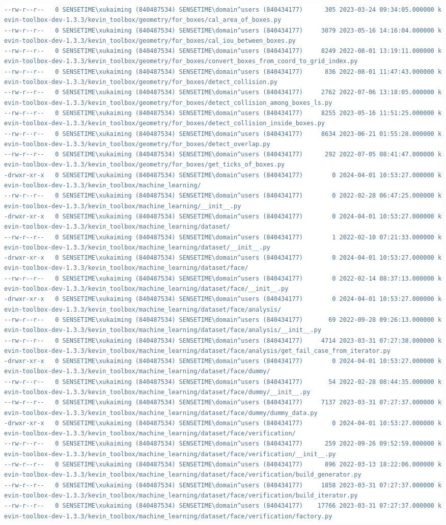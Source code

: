 ```diff
--rw-r--r--   0 SENSETIME\xukaiming (840487534) SENSETIME\domain^users (840434177)      305 2023-03-24 09:34:05.000000 kevin-toolbox-dev-1.3.3/kevin_toolbox/geometry/for_boxes/cal_area_of_boxes.py
--rw-r--r--   0 SENSETIME\xukaiming (840487534) SENSETIME\domain^users (840434177)     3079 2023-05-16 14:16:04.000000 kevin-toolbox-dev-1.3.3/kevin_toolbox/geometry/for_boxes/cal_iou_between_boxes.py
--rw-r--r--   0 SENSETIME\xukaiming (840487534) SENSETIME\domain^users (840434177)     8249 2022-08-01 13:19:11.000000 kevin-toolbox-dev-1.3.3/kevin_toolbox/geometry/for_boxes/convert_boxes_from_coord_to_grid_index.py
--rw-r--r--   0 SENSETIME\xukaiming (840487534) SENSETIME\domain^users (840434177)      836 2022-08-01 11:47:43.000000 kevin-toolbox-dev-1.3.3/kevin_toolbox/geometry/for_boxes/detect_collision.py
--rw-r--r--   0 SENSETIME\xukaiming (840487534) SENSETIME\domain^users (840434177)     2762 2022-07-06 13:18:05.000000 kevin-toolbox-dev-1.3.3/kevin_toolbox/geometry/for_boxes/detect_collision_among_boxes_ls.py
--rw-r--r--   0 SENSETIME\xukaiming (840487534) SENSETIME\domain^users (840434177)     8255 2023-05-16 11:51:25.000000 kevin-toolbox-dev-1.3.3/kevin_toolbox/geometry/for_boxes/detect_collision_inside_boxes.py
--rw-r--r--   0 SENSETIME\xukaiming (840487534) SENSETIME\domain^users (840434177)     8634 2023-06-21 01:55:28.000000 kevin-toolbox-dev-1.3.3/kevin_toolbox/geometry/for_boxes/detect_overlap.py
--rw-r--r--   0 SENSETIME\xukaiming (840487534) SENSETIME\domain^users (840434177)      292 2022-07-05 08:41:47.000000 kevin-toolbox-dev-1.3.3/kevin_toolbox/geometry/for_boxes/get_ticks_of_boxes.py
-drwxr-xr-x   0 SENSETIME\xukaiming (840487534) SENSETIME\domain^users (840434177)        0 2024-04-01 10:53:27.000000 kevin-toolbox-dev-1.3.3/kevin_toolbox/machine_learning/
--rw-r--r--   0 SENSETIME\xukaiming (840487534) SENSETIME\domain^users (840434177)        0 2022-02-28 06:47:25.000000 kevin-toolbox-dev-1.3.3/kevin_toolbox/machine_learning/__init__.py
-drwxr-xr-x   0 SENSETIME\xukaiming (840487534) SENSETIME\domain^users (840434177)        0 2024-04-01 10:53:27.000000 kevin-toolbox-dev-1.3.3/kevin_toolbox/machine_learning/dataset/
--rw-r--r--   0 SENSETIME\xukaiming (840487534) SENSETIME\domain^users (840434177)        1 2022-02-10 07:21:33.000000 kevin-toolbox-dev-1.3.3/kevin_toolbox/machine_learning/dataset/__init__.py
-drwxr-xr-x   0 SENSETIME\xukaiming (840487534) SENSETIME\domain^users (840434177)        0 2024-04-01 10:53:27.000000 kevin-toolbox-dev-1.3.3/kevin_toolbox/machine_learning/dataset/face/
--rw-r--r--   0 SENSETIME\xukaiming (840487534) SENSETIME\domain^users (840434177)        0 2022-02-14 08:37:13.000000 kevin-toolbox-dev-1.3.3/kevin_toolbox/machine_learning/dataset/face/__init__.py
-drwxr-xr-x   0 SENSETIME\xukaiming (840487534) SENSETIME\domain^users (840434177)        0 2024-04-01 10:53:27.000000 kevin-toolbox-dev-1.3.3/kevin_toolbox/machine_learning/dataset/face/analysis/
--rw-r--r--   0 SENSETIME\xukaiming (840487534) SENSETIME\domain^users (840434177)       69 2022-09-28 09:26:13.000000 kevin-toolbox-dev-1.3.3/kevin_toolbox/machine_learning/dataset/face/analysis/__init__.py
--rw-r--r--   0 SENSETIME\xukaiming (840487534) SENSETIME\domain^users (840434177)     4714 2023-03-31 07:27:38.000000 kevin-toolbox-dev-1.3.3/kevin_toolbox/machine_learning/dataset/face/analysis/get_fail_case_from_iterator.py
-drwxr-xr-x   0 SENSETIME\xukaiming (840487534) SENSETIME\domain^users (840434177)        0 2024-04-01 10:53:27.000000 kevin-toolbox-dev-1.3.3/kevin_toolbox/machine_learning/dataset/face/dummy/
--rw-r--r--   0 SENSETIME\xukaiming (840487534) SENSETIME\domain^users (840434177)       54 2022-02-28 08:44:35.000000 kevin-toolbox-dev-1.3.3/kevin_toolbox/machine_learning/dataset/face/dummy/__init__.py
--rw-r--r--   0 SENSETIME\xukaiming (840487534) SENSETIME\domain^users (840434177)     7137 2023-03-31 07:27:37.000000 kevin-toolbox-dev-1.3.3/kevin_toolbox/machine_learning/dataset/face/dummy/dummy_data.py
-drwxr-xr-x   0 SENSETIME\xukaiming (840487534) SENSETIME\domain^users (840434177)        0 2024-04-01 10:53:27.000000 kevin-toolbox-dev-1.3.3/kevin_toolbox/machine_learning/dataset/face/verification/
--rw-r--r--   0 SENSETIME\xukaiming (840487534) SENSETIME\domain^users (840434177)      259 2022-09-26 09:52:59.000000 kevin-toolbox-dev-1.3.3/kevin_toolbox/machine_learning/dataset/face/verification/__init__.py
--rw-r--r--   0 SENSETIME\xukaiming (840487534) SENSETIME\domain^users (840434177)      896 2022-03-13 18:22:06.000000 kevin-toolbox-dev-1.3.3/kevin_toolbox/machine_learning/dataset/face/verification/build_generator.py
--rw-r--r--   0 SENSETIME\xukaiming (840487534) SENSETIME\domain^users (840434177)     1858 2023-03-31 07:27:37.000000 kevin-toolbox-dev-1.3.3/kevin_toolbox/machine_learning/dataset/face/verification/build_iterator.py
--rw-r--r--   0 SENSETIME\xukaiming (840487534) SENSETIME\domain^users (840434177)    17766 2023-03-31 07:27:37.000000 kevin-toolbox-dev-1.3.3/kevin_toolbox/machine_learning/dataset/face/verification/factory.py
```